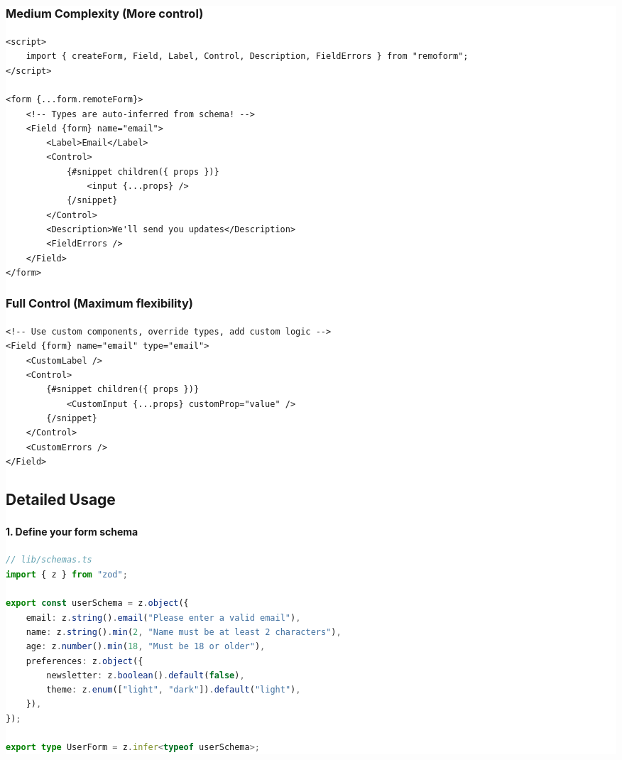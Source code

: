 ### Medium Complexity (More control)

```svelte
<script>
	import { createForm, Field, Label, Control, Description, FieldErrors } from "remoform";
</script>

<form {...form.remoteForm}>
	<!-- Types are auto-inferred from schema! -->
	<Field {form} name="email">
		<Label>Email</Label>
		<Control>
			{#snippet children({ props })}
				<input {...props} />
			{/snippet}
		</Control>
		<Description>We'll send you updates</Description>
		<FieldErrors />
	</Field>
</form>
```

### Full Control (Maximum flexibility)

```svelte
<!-- Use custom components, override types, add custom logic -->
<Field {form} name="email" type="email">
	<CustomLabel />
	<Control>
		{#snippet children({ props })}
			<CustomInput {...props} customProp="value" />
		{/snippet}
	</Control>
	<CustomErrors />
</Field>
```

## Detailed Usage

#### 1. Define your form schema

```ts
// lib/schemas.ts
import { z } from "zod";

export const userSchema = z.object({
	email: z.string().email("Please enter a valid email"),
	name: z.string().min(2, "Name must be at least 2 characters"),
	age: z.number().min(18, "Must be 18 or older"),
	preferences: z.object({
		newsletter: z.boolean().default(false),
		theme: z.enum(["light", "dark"]).default("light"),
	}),
});

export type UserForm = z.infer<typeof userSchema>;
```
